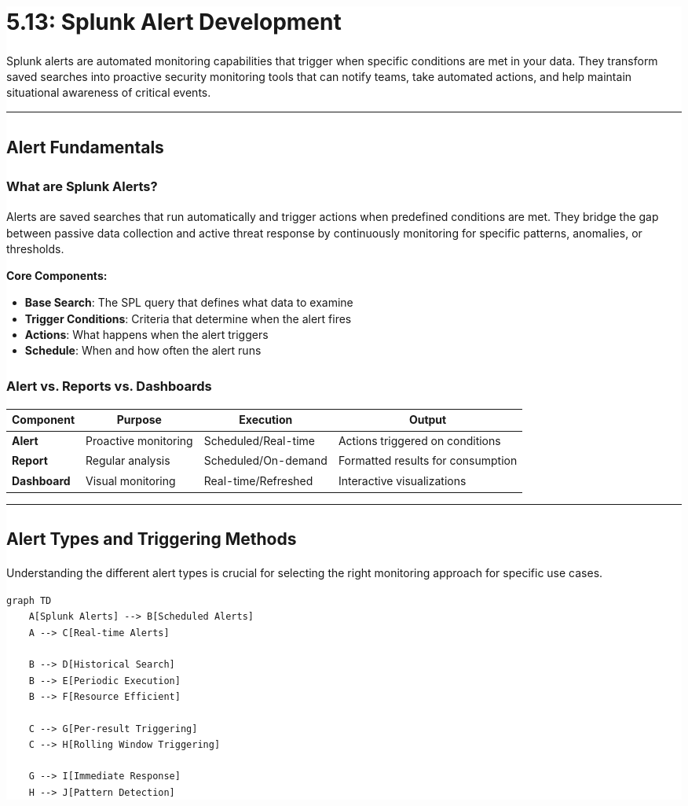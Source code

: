 # 5.13: Splunk Alert Development

Splunk alerts are automated monitoring capabilities that trigger when specific conditions are met in your data. They transform saved searches into proactive security monitoring tools that can notify teams, take automated actions, and help maintain situational awareness of critical events.

---

## Alert Fundamentals

### What are Splunk Alerts?
Alerts are saved searches that run automatically and trigger actions when predefined conditions are met. They bridge the gap between passive data collection and active threat response by continuously monitoring for specific patterns, anomalies, or thresholds.

**Core Components:**
- **Base Search**: The SPL query that defines what data to examine
- **Trigger Conditions**: Criteria that determine when the alert fires
- **Actions**: What happens when the alert triggers
- **Schedule**: When and how often the alert runs

### Alert vs. Reports vs. Dashboards

| Component | Purpose | Execution | Output |
|-----------|---------|-----------|---------|
| **Alert** | Proactive monitoring | Scheduled/Real-time | Actions triggered on conditions |
| **Report** | Regular analysis | Scheduled/On-demand | Formatted results for consumption |
| **Dashboard** | Visual monitoring | Real-time/Refreshed | Interactive visualizations |

---

## Alert Types and Triggering Methods

Understanding the different alert types is crucial for selecting the right monitoring approach for specific use cases.

```mermaid
graph TD
    A[Splunk Alerts] --> B[Scheduled Alerts]
    A --> C[Real-time Alerts]
    
    B --> D[Historical Search]
    B --> E[Periodic Execution]
    B --> F[Resource Efficient]
    
    C --> G[Per-result Triggering]
    C --> H[Rolling Window Triggering]
    
    G --> I[Immediate Response]
    H --> J[Pattern Detection]
```
